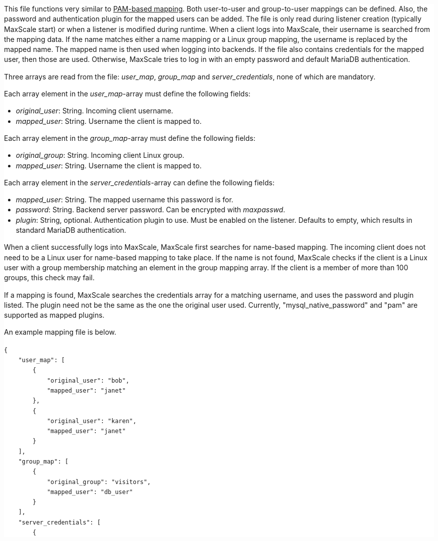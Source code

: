 This file functions very similar to
[PAM-based mapping](https://mariadb.com/kb/en/user-and-group-mapping-with-pam/).
Both user-to-user and group-to-user mappings can be defined. Also, the password
and authentication plugin for the mapped users can be added. The file is only
read during listener creation (typically MaxScale start) or when a listener is
modified during runtime. When a client logs into MaxScale, their username is
searched from the mapping data. If the name matches either a name mapping or a
Linux group mapping, the username is replaced by the mapped name. The mapped
name is then used when logging into backends. If the file also contains
credentials for the mapped user, then those are used. Otherwise, MaxScale tries
to log in with an empty password and default MariaDB authentication.

Three arrays are read from the file: *user_map*, *group_map* and
*server_credentials*, none of which are mandatory.

Each array element in the *user_map*-array must define the following fields:

- *original_user*: String. Incoming client username.
- *mapped_user*: String. Username the client is mapped to.

Each array element in the *group_map*-array must define the following fields:

- *original_group*: String. Incoming client Linux group.
- *mapped_user*: String. Username the client is mapped to.

Each array element in the *server_credentials*-array can define the following
fields:

- *mapped_user*: String. The mapped username this password is for.
- *password*: String. Backend server password. Can be encrypted with
*maxpasswd*.
- *plugin*: String, optional. Authentication plugin to use. Must be enabled on
the listener. Defaults to empty, which results in standard MariaDB
authentication.

When a client successfully logs into MaxScale, MaxScale first searches for
name-based mapping. The incoming client does not need to be a Linux user for
name-based mapping to take place. If the name is not found, MaxScale checks if
the client is a Linux user with a group membership matching an element in the
group mapping array. If the client is a member of more than 100 groups, this
check may fail.

If a mapping is found, MaxScale searches the credentials array for a matching
username, and uses the password and plugin listed. The plugin need not be the
same as the one the original user used. Currently, "mysql_native_password" and
"pam" are supported as mapped plugins.

An example mapping file is below.
```
{
    "user_map": [
        {
            "original_user": "bob",
            "mapped_user": "janet"
        },
        {
            "original_user": "karen",
            "mapped_user": "janet"
        }
    ],
    "group_map": [
        {
            "original_group": "visitors",
            "mapped_user": "db_user"
        }
    ],
    "server_credentials": [
        {
```